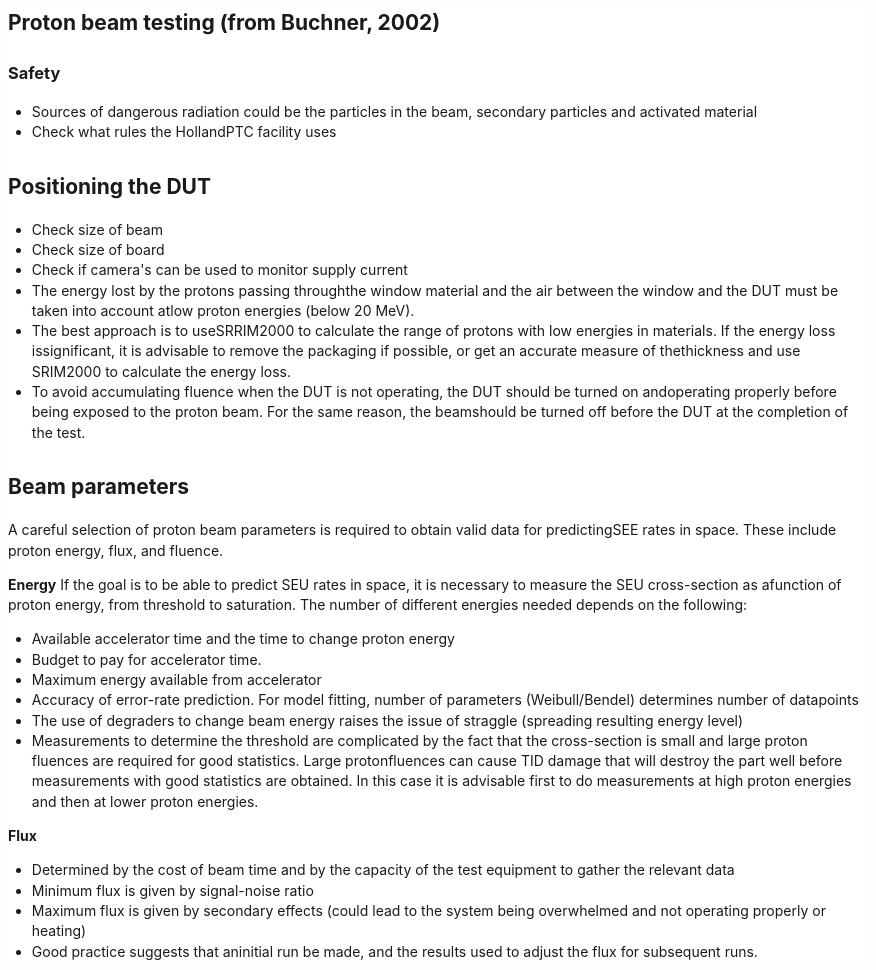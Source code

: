 ## Proton beam testing (from Buchner, 2002)
### Safety
- Sources of dangerous radiation could be the particles in the beam, secondary particles and activated material
- Check what rules the HollandPTC facility uses

## Positioning the DUT
- Check size of beam
- Check size of board
- Check if camera's can be used to monitor supply current
- The energy lost by the protons passing throughthe window material and the air between the window and the DUT must be taken into account atlow proton energies (below 20 MeV).
- The best approach is to useSRRIM2000 to calculate the range of protons with low energies in materials. If the energy loss issignificant, it is advisable to remove the packaging if possible, or get an accurate measure of thethickness and use SRIM2000 to calculate the energy loss.
- To avoid accumulating fluence when the DUT is not operating, the DUT should be turned on andoperating properly before being exposed to the proton beam. For the same reason, the beamshould be turned off before the DUT at the completion of the test.

## Beam parameters
A careful selection of proton beam parameters is required to obtain valid data for predictingSEE rates in space. These include proton energy, flux, and fluence.

**Energy**
If the goal is to be able to predict SEU rates in space, it is necessary to measure the SEU cross-section as afunction of proton energy, from threshold to saturation.  The number of different energies needed depends on the following:
- Available accelerator time and the time to change proton energy
- Budget to pay for accelerator time.
- Maximum energy available from accelerator
- Accuracy of error-rate prediction. For model fitting, number of parameters (Weibull/Bendel) determines number of datapoints
- The use of degraders to change beam energy raises the issue of straggle (spreading resulting energy level)
- Measurements to determine the threshold are complicated by the fact that the cross-section is small and large proton fluences are required for good statistics. Large protonfluences can cause TID damage that will destroy the part well before measurements with good statistics are obtained. In this case it is advisable first to do measurements at high proton energies and then at lower proton energies.

**Flux**
- Determined by the cost of beam time and by the capacity of the test equipment to gather the relevant data
- Minimum flux is given by signal-noise ratio 
- Maximum flux is given by secondary effects (could lead to the system being overwhelmed and not operating properly or heating)
- Good practice suggests that aninitial run be made, and the results used to adjust the flux for subsequent runs.
